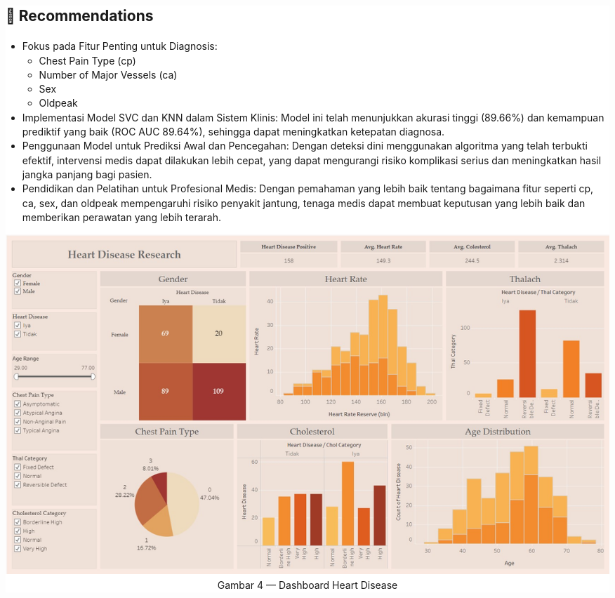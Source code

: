 ## 📂 Recommendations
- Fokus pada Fitur Penting untuk Diagnosis:
  - Chest Pain Type (cp)
  - Number of Major Vessels (ca)
  - Sex
  - Oldpeak
- Implementasi Model SVC dan KNN dalam Sistem Klinis: Model ini telah menunjukkan akurasi tinggi (89.66%) dan kemampuan prediktif yang baik (ROC AUC 89.64%), sehingga dapat meningkatkan ketepatan diagnosa.
- Penggunaan Model untuk Prediksi Awal dan Pencegahan: Dengan deteksi dini menggunakan algoritma yang telah terbukti efektif, intervensi medis dapat dilakukan lebih cepat, yang dapat mengurangi risiko komplikasi serius dan meningkatkan hasil jangka panjang bagi pasien.
- Pendidikan dan Pelatihan untuk Profesional Medis: Dengan pemahaman yang lebih baik tentang bagaimana fitur seperti cp, ca, sex, dan oldpeak mempengaruhi risiko penyakit jantung, tenaga medis dapat membuat keputusan yang lebih baik dan memberikan perawatan yang lebih terarah.


<p align="center">
    <kbd> <a href="https://public.tableau.com/views/HeartDisease_17192394275550/HeartDisease?:language=en-US&publish=yes&:sid=&:display_count=n&:origin=viz_share_link" target="_blank"><img width="1000" alt="Dashboard" src="Dashboard Heart.jpg"></a></kbd> <br>
    Gambar 4 — Dashboard Heart Disease
</p>
